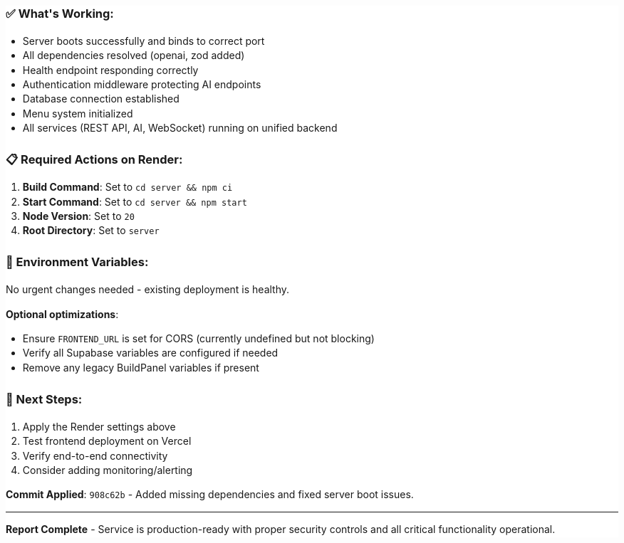 ### ✅ What's Working:
- Server boots successfully and binds to correct port
- All dependencies resolved (openai, zod added)
- Health endpoint responding correctly
- Authentication middleware protecting AI endpoints
- Database connection established
- Menu system initialized
- All services (REST API, AI, WebSocket) running on unified backend

### 📋 Required Actions on Render:
1. **Build Command**: Set to `cd server && npm ci`
2. **Start Command**: Set to `cd server && npm start`  
3. **Node Version**: Set to `20`
4. **Root Directory**: Set to `server`

### 🔧 Environment Variables:
No urgent changes needed - existing deployment is healthy. 

**Optional optimizations**:
- Ensure `FRONTEND_URL` is set for CORS (currently undefined but not blocking)
- Verify all Supabase variables are configured if needed
- Remove any legacy BuildPanel variables if present

### 🚀 Next Steps:
1. Apply the Render settings above
2. Test frontend deployment on Vercel
3. Verify end-to-end connectivity
4. Consider adding monitoring/alerting

**Commit Applied**: `908c62b` - Added missing dependencies and fixed server boot issues.

---
**Report Complete** - Service is production-ready with proper security controls and all critical functionality operational.